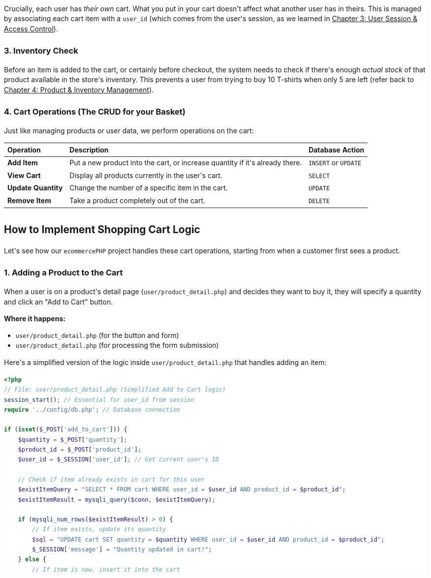 Crucially, each user has *their own* cart. What you put in your cart doesn't affect what another user has in theirs. This is managed by associating each cart item with a `user_id` (which comes from the user's session, as we learned in [Chapter 3: User Session & Access Control](03_user_session___access_control_.md)).

### 3. Inventory Check

Before an item is added to the cart, or certainly before checkout, the system needs to check if there's enough *actual stock* of that product available in the store's inventory. This prevents a user from trying to buy 10 T-shirts when only 5 are left (refer back to [Chapter 4: Product & Inventory Management](04_product___inventory_management_.md)).

### 4. Cart Operations (The CRUD for your Basket)

Just like managing products or user data, we perform operations on the cart:

| Operation           | Description                                                                  | Database Action      |
| :------------------ | :--------------------------------------------------------------------------- | :------------------- |
| **Add Item**        | Put a new product into the cart, or increase quantity if it's already there. | `INSERT` or `UPDATE` |
| **View Cart**       | Display all products currently in the user's cart.                           | `SELECT`             |
| **Update Quantity** | Change the number of a specific item in the cart.                            | `UPDATE`             |
| **Remove Item**     | Take a product completely out of the cart.                                   | `DELETE`             |

## How to Implement Shopping Cart Logic

Let's see how our `ecommercePHP` project handles these cart operations, starting from when a customer first sees a product.

### 1. Adding a Product to the Cart

When a user is on a product's detail page (`user/product_detail.php`) and decides they want to buy it, they will specify a quantity and click an "Add to Cart" button.

**Where it happens:**
*   `user/product_detail.php` (for the button and form)
*   `user/product_detail.php` (for processing the form submission)

Here's a simplified version of the logic inside `user/product_detail.php` that handles adding an item:

```php
<?php
// File: user/product_detail.php (Simplified Add to Cart logic)
session_start(); // Essential for user_id from session
require '../config/db.php'; // Database connection

if (isset($_POST['add_to_cart'])) {
    $quantity = $_POST['quantity'];
    $product_id = $_POST['product_id'];
    $user_id = $_SESSION['user_id']; // Get current user's ID

    // Check if item already exists in cart for this user
    $existItemQuery = "SELECT * FROM cart WHERE user_id = $user_id AND product_id = $product_id";
    $existItemResult = mysqli_query($conn, $existItemQuery);

    if (mysqli_num_rows($existItemResult) > 0) {
        // If item exists, update its quantity
        $sql = "UPDATE cart SET quantity = $quantity WHERE user_id = $user_id AND product_id = $product_id";
        $_SESSION['message'] = "Quantity updated in cart!";
    } else {
        // If item is new, insert it into the cart
```